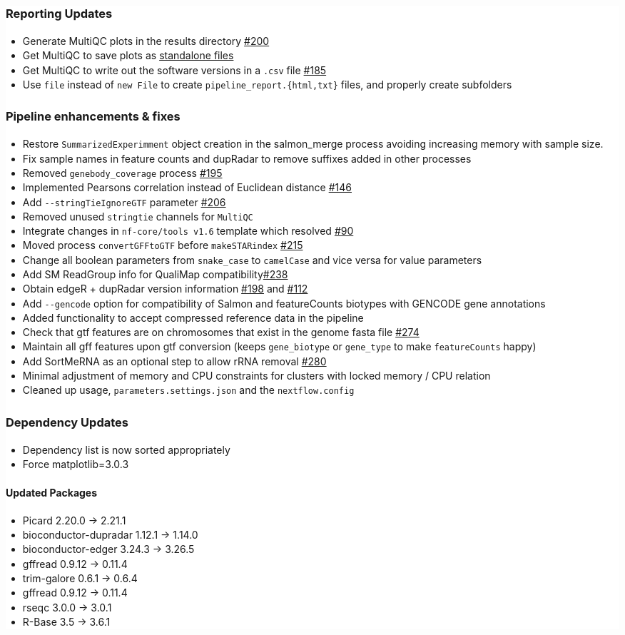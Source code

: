 ### Reporting Updates

-   Generate MultiQC plots in the results directory [#200](https://github.com/nf-core/rnaseq/issues/200)
-   Get MultiQC to save plots as [standalone files](https://github.com/nf-core/rnaseq/issues/183)
-   Get MultiQC to write out the software versions in a `.csv` file [#185](https://github.com/nf-core/rnaseq/issues/185)
-   Use `file` instead of `new File` to create `pipeline_report.{html,txt}` files, and properly create subfolders

### Pipeline enhancements & fixes

-   Restore `SummarizedExperimment` object creation in the salmon_merge process avoiding increasing memory with sample size.
-   Fix sample names in feature counts and dupRadar to remove suffixes added in other processes
-   Removed `genebody_coverage` process [#195](https://github.com/nf-core/rnaseq/issues/195)
-   Implemented Pearsons correlation instead of Euclidean distance [#146](https://github.com/nf-core/rnaseq/issues/146)
-   Add `--stringTieIgnoreGTF` parameter [#206](https://github.com/nf-core/rnaseq/issues/206)
-   Removed unused `stringtie` channels for `MultiQC`
-   Integrate changes in `nf-core/tools v1.6` template which resolved [#90](https://github.com/nf-core/rnaseq/issues/90)
-   Moved process `convertGFFtoGTF` before `makeSTARindex` [#215](https://github.com/nf-core/rnaseq/issues/215)
-   Change all boolean parameters from `snake_case` to `camelCase` and vice versa for value parameters
-   Add SM ReadGroup info for QualiMap compatibility[#238](https://github.com/nf-core/rnaseq/issues/238)
-   Obtain edgeR + dupRadar version information [#198](https://github.com/nf-core/rnaseq/issues/198) and [#112](https://github.com/nf-core/rnaseq/issues/112)
-   Add `--gencode` option for compatibility of Salmon and featureCounts biotypes with GENCODE gene annotations
-   Added functionality to accept compressed reference data in the pipeline
-   Check that gtf features are on chromosomes that exist in the genome fasta file [#274](https://github.com/nf-core/rnaseq/pull/274)
-   Maintain all gff features upon gtf conversion (keeps `gene_biotype` or `gene_type` to make `featureCounts` happy)
-   Add SortMeRNA as an optional step to allow rRNA removal [#280](https://github.com/nf-core/rnaseq/issues/280)
-   Minimal adjustment of memory and CPU constraints for clusters with locked memory / CPU relation
-   Cleaned up usage, `parameters.settings.json` and the `nextflow.config`

### Dependency Updates

-   Dependency list is now sorted appropriately
-   Force matplotlib=3.0.3

#### Updated Packages

-   Picard 2.20.0 -> 2.21.1
-   bioconductor-dupradar 1.12.1 -> 1.14.0
-   bioconductor-edger 3.24.3 -> 3.26.5
-   gffread 0.9.12 -> 0.11.4
-   trim-galore 0.6.1 -> 0.6.4
-   gffread 0.9.12 -> 0.11.4
-   rseqc 3.0.0 -> 3.0.1
-   R-Base 3.5 -> 3.6.1
